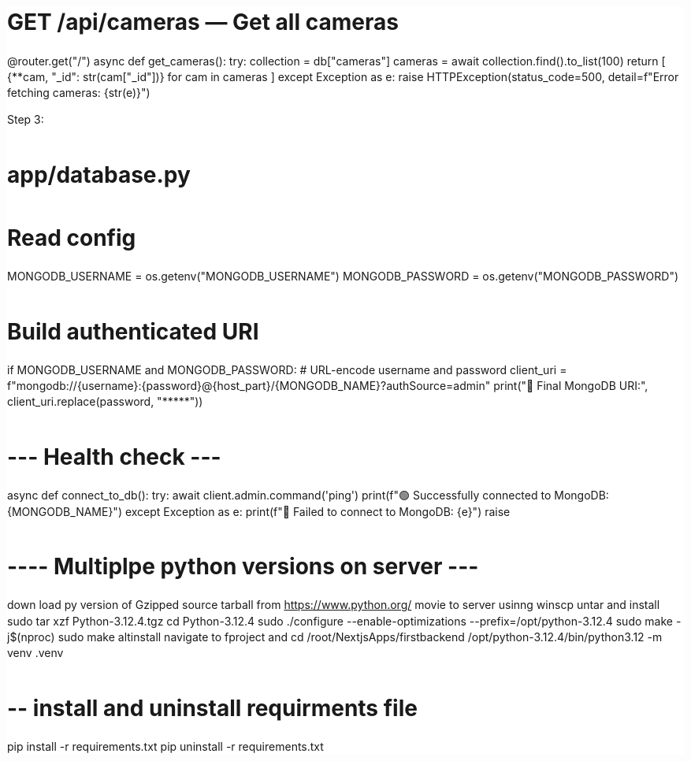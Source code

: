 # GET /api/cameras — Get all cameras
@router.get("/")
async def get_cameras():
    try:
        collection = db["cameras"]
        cameras = await collection.find().to_list(100)
        return [
            {**cam, "_id": str(cam["_id"])} for cam in cameras
        ]
    except Exception as e:
        raise HTTPException(status_code=500, detail=f"Error fetching cameras: {str(e)}")


Step 3:
# app/database.py
# Read config
MONGODB_USERNAME = os.getenv("MONGODB_USERNAME")
MONGODB_PASSWORD = os.getenv("MONGODB_PASSWORD")
# Build authenticated URI
if MONGODB_USERNAME and MONGODB_PASSWORD:
    # URL-encode username and password
    client_uri = f"mongodb://{username}:{password}@{host_part}/{MONGODB_NAME}?authSource=admin"
    print("🚀 Final MongoDB URI:", client_uri.replace(password, "*****"))

# --- Health check ---
async def connect_to_db():
    try:
        await client.admin.command('ping')
        print(f"🟢 Successfully connected to MongoDB: {MONGODB_NAME}")
    except Exception as e:
        print(f"🔴 Failed to connect to MongoDB: {e}")
        raise



# ---- Multiplpe python versions on server ---
down load py version of Gzipped source tarball from https://www.python.org/
movie to server usinng winscp untar and install
sudo tar xzf Python-3.12.4.tgz
cd Python-3.12.4
sudo ./configure --enable-optimizations --prefix=/opt/python-3.12.4
sudo make -j$(nproc)
sudo make altinstall
navigate to fproject and
cd /root/NextjsApps/firstbackend
/opt/python-3.12.4/bin/python3.12 -m venv .venv


# -- install and uninstall requirments file 
pip install -r requirements.txt
pip uninstall -r requirements.txt


